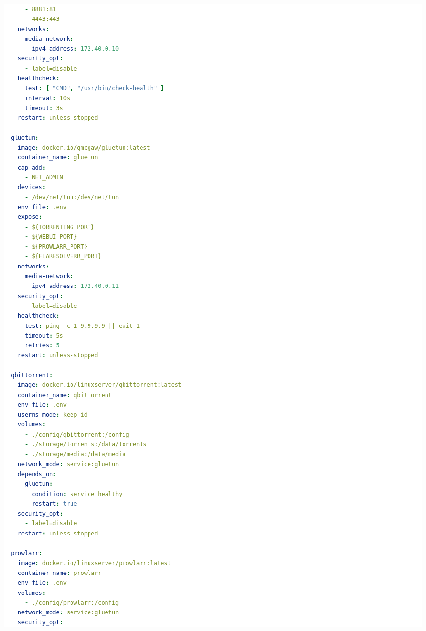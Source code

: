 ```yaml
      - 8881:81
      - 4443:443
    networks:
      media-network:
        ipv4_address: 172.40.0.10
    security_opt:
      - label=disable
    healthcheck:
      test: [ "CMD", "/usr/bin/check-health" ]
      interval: 10s
      timeout: 3s
    restart: unless-stopped

  gluetun:
    image: docker.io/qmcgaw/gluetun:latest
    container_name: gluetun
    cap_add:
      - NET_ADMIN
    devices:
      - /dev/net/tun:/dev/net/tun
    env_file: .env
    expose:
      - ${TORRENTING_PORT}
      - ${WEBUI_PORT}
      - ${PROWLARR_PORT}
      - ${FLARESOLVERR_PORT}
    networks:
      media-network:
        ipv4_address: 172.40.0.11
    security_opt:
      - label=disable
    healthcheck:
      test: ping -c 1 9.9.9.9 || exit 1
      timeout: 5s
      retries: 5
    restart: unless-stopped

  qbittorrent:
    image: docker.io/linuxserver/qbittorrent:latest
    container_name: qbittorrent
    env_file: .env
    userns_mode: keep-id
    volumes:
      - ./config/qbittorrent:/config
      - ./storage/torrents:/data/torrents
      - ./storage/media:/data/media
    network_mode: service:gluetun
    depends_on:
      gluetun:
        condition: service_healthy
        restart: true
    security_opt:
      - label=disable
    restart: unless-stopped

  prowlarr:
    image: docker.io/linuxserver/prowlarr:latest
    container_name: prowlarr
    env_file: .env
    volumes:
      - ./config/prowlarr:/config
    network_mode: service:gluetun
    security_opt:
```